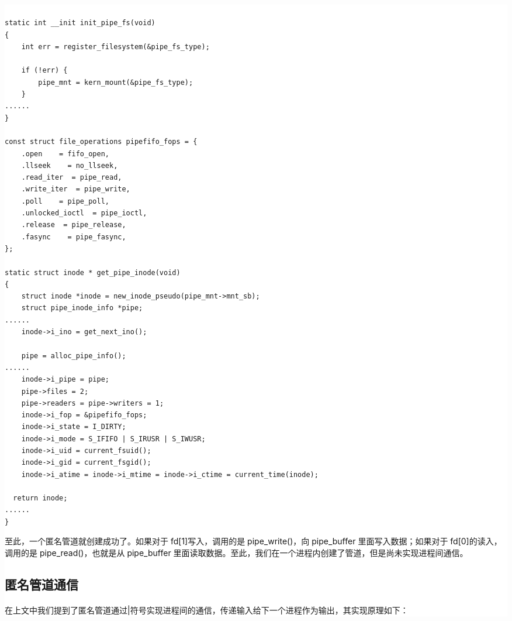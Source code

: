 ```

static int __init init_pipe_fs(void)
{
    int err = register_filesystem(&pipe_fs_type);

    if (!err) {
        pipe_mnt = kern_mount(&pipe_fs_type);
    }
......
}

const struct file_operations pipefifo_fops = {
    .open    = fifo_open,
    .llseek    = no_llseek,
    .read_iter  = pipe_read,
    .write_iter  = pipe_write,
    .poll    = pipe_poll,
    .unlocked_ioctl  = pipe_ioctl,
    .release  = pipe_release,
    .fasync    = pipe_fasync,
};

static struct inode * get_pipe_inode(void)
{
    struct inode *inode = new_inode_pseudo(pipe_mnt->mnt_sb);
    struct pipe_inode_info *pipe;
......
    inode->i_ino = get_next_ino();

    pipe = alloc_pipe_info();
......
    inode->i_pipe = pipe;
    pipe->files = 2;
    pipe->readers = pipe->writers = 1;
    inode->i_fop = &pipefifo_fops;
    inode->i_state = I_DIRTY;
    inode->i_mode = S_IFIFO | S_IRUSR | S_IWUSR;
    inode->i_uid = current_fsuid();
    inode->i_gid = current_fsgid();
    inode->i_atime = inode->i_mtime = inode->i_ctime = current_time(inode);

  return inode;
......
}
```
至此，一个匿名管道就创建成功了。如果对于 fd[1]写入，调用的是 pipe_write()，向 pipe_buffer 里面写入数据；如果对于 fd[0]的读入，调用的是 pipe_read()，也就是从 pipe_buffer 里面读取数据。至此，我们在一个进程内创建了管道，但是尚未实现进程间通信。

## 匿名管道通信
在上文中我们提到了匿名管道通过|符号实现进程间的通信，传递输入给下一个进程作为输出，其实现原理如下：
